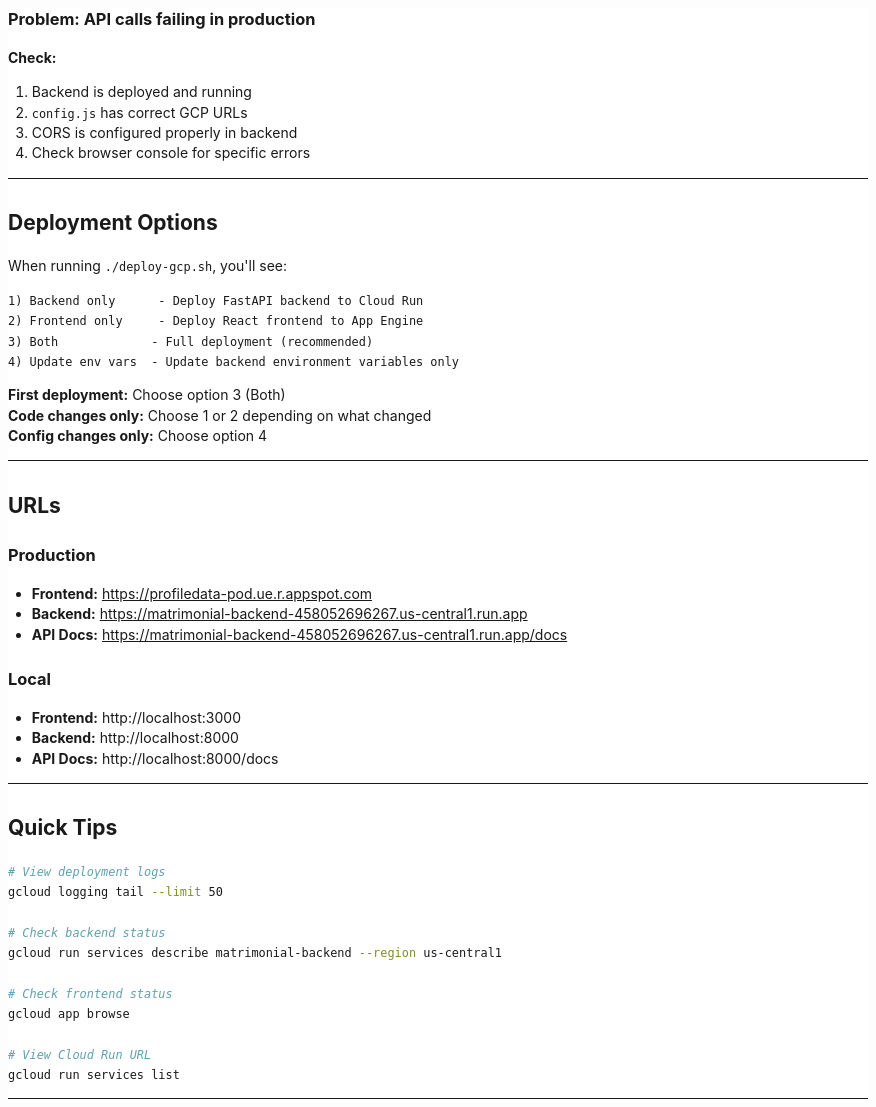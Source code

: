 ### Problem: API calls failing in production

**Check:**
1. Backend is deployed and running
2. `config.js` has correct GCP URLs
3. CORS is configured properly in backend
4. Check browser console for specific errors

---

## Deployment Options

When running `./deploy-gcp.sh`, you'll see:

```
1) Backend only      - Deploy FastAPI backend to Cloud Run
2) Frontend only     - Deploy React frontend to App Engine
3) Both             - Full deployment (recommended)
4) Update env vars  - Update backend environment variables only
```

**First deployment:** Choose option 3 (Both)  
**Code changes only:** Choose 1 or 2 depending on what changed  
**Config changes only:** Choose option 4

---

## URLs

### Production
- **Frontend:** https://profiledata-pod.ue.r.appspot.com
- **Backend:** https://matrimonial-backend-458052696267.us-central1.run.app
- **API Docs:** https://matrimonial-backend-458052696267.us-central1.run.app/docs

### Local
- **Frontend:** http://localhost:3000
- **Backend:** http://localhost:8000
- **API Docs:** http://localhost:8000/docs

---

## Quick Tips

```bash
# View deployment logs
gcloud logging tail --limit 50

# Check backend status
gcloud run services describe matrimonial-backend --region us-central1

# Check frontend status
gcloud app browse

# View Cloud Run URL
gcloud run services list
```

---